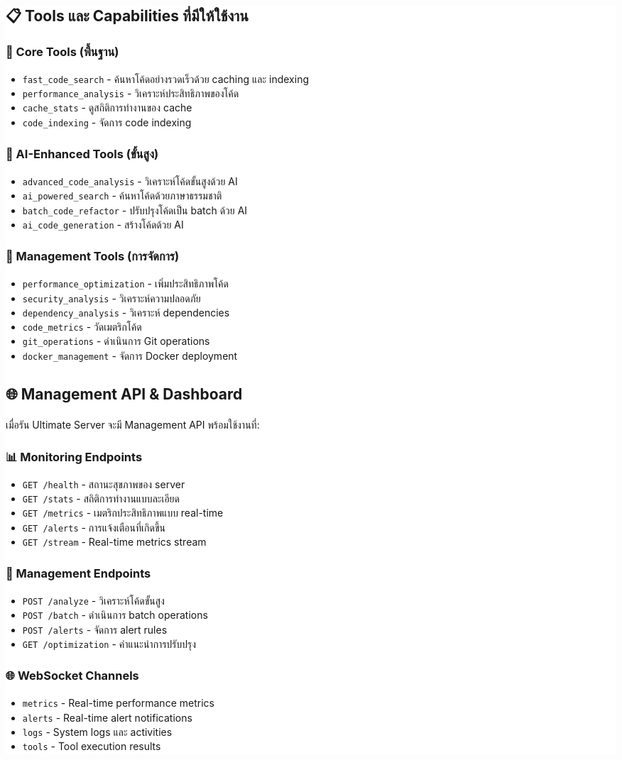 ## 📋 **Tools และ Capabilities ที่มีให้ใช้งาน**

### **🚀 Core Tools (พื้นฐาน)**

- `fast_code_search` - ค้นหาโค้ดอย่างรวดเร็วด้วย caching และ indexing
- `performance_analysis` - วิเคราะห์ประสิทธิภาพของโค้ด
- `cache_stats` - ดูสถิติการทำงานของ cache
- `code_indexing` - จัดการ code indexing

### **🤖 AI-Enhanced Tools (ขั้นสูง)**

- `advanced_code_analysis` - วิเคราะห์โค้ดขั้นสูงด้วย AI
- `ai_powered_search` - ค้นหาโค้ดด้วยภาษาธรรมชาติ
- `batch_code_refactor` - ปรับปรุงโค้ดเป็น batch ด้วย AI
- `ai_code_generation` - สร้างโค้ดด้วย AI

### **🔧 Management Tools (การจัดการ)**

- `performance_optimization` - เพิ่มประสิทธิภาพโค้ด
- `security_analysis` - วิเคราะห์ความปลอดภัย
- `dependency_analysis` - วิเคราะห์ dependencies
- `code_metrics` - วัดเมตริกโค้ด
- `git_operations` - ดำเนินการ Git operations
- `docker_management` - จัดการ Docker deployment

## 🌐 **Management API & Dashboard**

เมื่อรัน Ultimate Server จะมี Management API พร้อมใช้งานที่:

### **📊 Monitoring Endpoints**

- `GET /health` - สถานะสุขภาพของ server
- `GET /stats` - สถิติการทำงานแบบละเอียด
- `GET /metrics` - เมตริกประสิทธิภาพแบบ real-time
- `GET /alerts` - การแจ้งเตือนที่เกิดขึ้น
- `GET /stream` - Real-time metrics stream

### **🔧 Management Endpoints**

- `POST /analyze` - วิเคราะห์โค้ดขั้นสูง
- `POST /batch` - ดำเนินการ batch operations
- `POST /alerts` - จัดการ alert rules
- `GET /optimization` - คำแนะนำการปรับปรุง

### **🌐 WebSocket Channels**

- `metrics` - Real-time performance metrics
- `alerts` - Real-time alert notifications
- `logs` - System logs และ activities
- `tools` - Tool execution results
